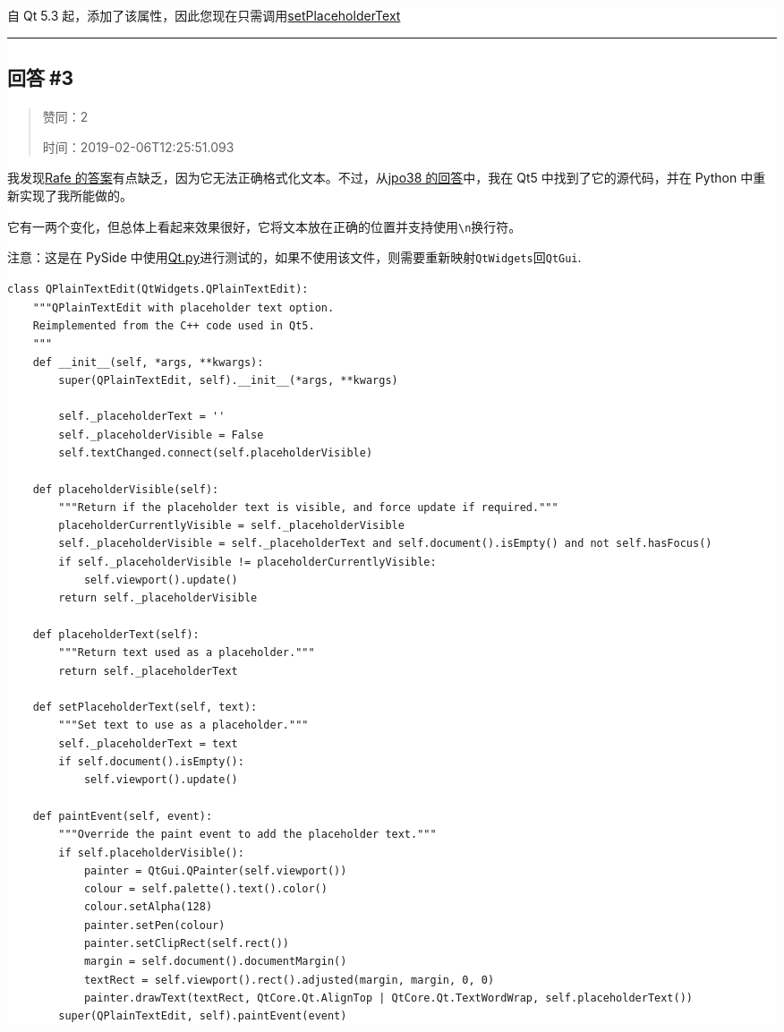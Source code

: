 自 Qt 5.3 起，添加了该属性，因此您现在只需调用[setPlaceholderText](http://doc.qt.io/qt-5/qplaintextedit.html#placeholderText-prop)

* * *

## 回答 #3

> 赞同：2
> 
> 时间：2019-02-06T12:25:51.093

我发现[Rafe 的答案](https://stackoverflow.com/a/43882058/4936137)有点缺乏，因为它无法正确格式化文本。不过，从[jpo38 的回答](https://stackoverflow.com/a/47925987/4936137)中，我在 Qt5 中找到了它的源代码，并在 Python 中重新实现了我所能做的。

它有一两个变化，但总体上看起来效果很好，它将文本放在正确的位置并支持使用`\n`换行符。

注意：这是在 PySide 中使用[Qt.py](https://github.com/mottosso/Qt.py)进行测试的，如果不使用该文件，则需要重新映射`QtWidgets`回`QtGui`.

```
class QPlainTextEdit(QtWidgets.QPlainTextEdit):
    """QPlainTextEdit with placeholder text option.
    Reimplemented from the C++ code used in Qt5.
    """
    def __init__(self, *args, **kwargs):
        super(QPlainTextEdit, self).__init__(*args, **kwargs)

        self._placeholderText = ''
        self._placeholderVisible = False
        self.textChanged.connect(self.placeholderVisible)

    def placeholderVisible(self):
        """Return if the placeholder text is visible, and force update if required."""
        placeholderCurrentlyVisible = self._placeholderVisible
        self._placeholderVisible = self._placeholderText and self.document().isEmpty() and not self.hasFocus()
        if self._placeholderVisible != placeholderCurrentlyVisible:
            self.viewport().update()
        return self._placeholderVisible

    def placeholderText(self):
        """Return text used as a placeholder."""
        return self._placeholderText

    def setPlaceholderText(self, text):
        """Set text to use as a placeholder."""
        self._placeholderText = text
        if self.document().isEmpty():
            self.viewport().update()

    def paintEvent(self, event):
        """Override the paint event to add the placeholder text."""
        if self.placeholderVisible():
            painter = QtGui.QPainter(self.viewport())
            colour = self.palette().text().color()
            colour.setAlpha(128)
            painter.setPen(colour)
            painter.setClipRect(self.rect())
            margin = self.document().documentMargin()
            textRect = self.viewport().rect().adjusted(margin, margin, 0, 0)
            painter.drawText(textRect, QtCore.Qt.AlignTop | QtCore.Qt.TextWordWrap, self.placeholderText())
        super(QPlainTextEdit, self).paintEvent(event) 
```
